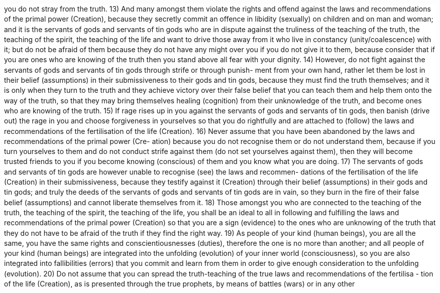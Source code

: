  you do not stray from the truth.
13) And many amongst them violate the rights and offend against the laws and recommendations of the primal
 power (Creation), because they secretly commit an offence in libidity (sexually) on children and on man and
 woman; and it is the servants of gods and servants of tin gods who are in dispute against the truliness of the
 teaching of the truth, the teaching of the spirit, the teaching of the life and want to drive those away from it
 who live in constancy (unity/coalescence) with it; but do not be afraid of them because they do not have any
 might over you if you do not give it to them, because consider that if you are ones who are knowing of the
 truth then you stand above all fear with your dignity.
14) However, do not fight against the servants of gods and servants of tin gods through strife or through punish-
 ment from your own hand, rather let them be lost in their belief (assumptions) in their submissiveness to their
 gods and tin gods, because they must find the truth themselves; and it is only when they turn to the truth and
 they achieve victory over their false belief that you can teach them and help them onto the way of the truth,
 so that they may bring themselves healing (cognition) from their unknowledge of the truth, and become ones
 who are knowing of the truth.
15) If rage rises up in you against the servants of gods and servants of tin gods, then banish (drive out) the rage
 in you and choose forgiveness in yourselves so that you do rightfully and are attached to (follow) the laws and
 recommendations of the fertilisation of the life (Creation).
16) Never assume that you have been abandoned by the laws and recommendations of the primal power (Cre-
 ation) because you do not recognise them or do not understand them, because if you turn yourselves to them
 and do not conduct strife against them (do not set yourselves against them), then they will become trusted
 friends to you if you become knowing (conscious) of them and you know what you are doing.
17) The servants of gods and servants of tin gods are however unable to recognise (see) the laws and recommen-
 dations of the fertilisation of the life (Creation) in their submissiveness, because they testify against it (Creation)
 through their belief (assumptions) in their gods and tin gods; and truly the deeds of the servants of gods and
 servants of tin gods are in vain, so they burn in the fire of their false belief (assumptions) and cannot liberate
 themselves from it.
18) Those amongst you who are connected to the teaching of the truth, the teaching of the spirit, the teaching of
 the life, you shall be an ideal to all in following and fulfilling the laws and recommendations of the primal
 power (Creation) so that you are a sign (evidence) to the ones who are unknowing of the truth that they do
 not have to be afraid of the truth if they find the right way.
19) As people of your kind (human beings), you are all the same, you have the same rights and conscientiousnesses (duties), therefore the one is no more than another; and all people of your kind (human beings) are integrated
into the unfolding (evolution) of your inner world (consciousness), so you are also integrated into fallibilities
(errors) that you commit and learn from them in order to give enough consideration to the unfolding (evolution).
20) Do not assume that you can spread the truth-teaching of the true laws and recommendations of the fertilisa - tion of the life (Creation), as is presented through the true prophets, by means of battles (wars) or in any other